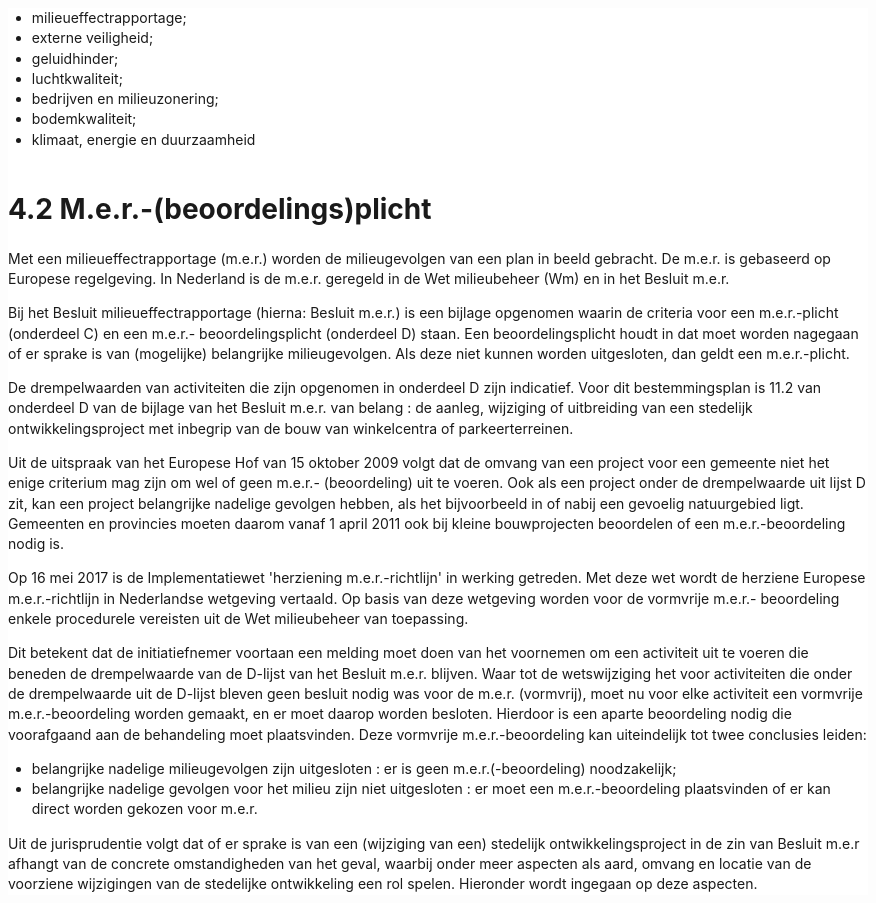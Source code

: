 - milieueffectrapportage;
- externe veiligheid;
- geluidhinder;
- luchtkwaliteit;
- bedrijven en milieuzonering;
- bodemkwaliteit;
- klimaat, energie en duurzaamheid

# <span id="page-29-2"></span>**4.2 M.e.r.-(beoordelings)plicht**

Met een milieueffectrapportage (m.e.r.) worden de milieugevolgen van een plan in beeld gebracht. De m.e.r. is gebaseerd op Europese regelgeving. In Nederland is de m.e.r. geregeld in de Wet milieubeheer (Wm) en in het Besluit m.e.r.

Bij het Besluit milieueffectrapportage (hierna: Besluit m.e.r.) is een bijlage opgenomen waarin de criteria voor een m.e.r.-plicht (onderdeel C) en een m.e.r.- beoordelingsplicht (onderdeel D) staan. Een beoordelingsplicht houdt in dat moet worden nagegaan of er sprake is van (mogelijke) belangrijke milieugevolgen. Als deze niet kunnen worden uitgesloten, dan geldt een m.e.r.-plicht.

De drempelwaarden van activiteiten die zijn opgenomen in onderdeel D zijn indicatief. Voor dit bestemmingsplan is 11.2 van onderdeel D van de bijlage van het Besluit m.e.r. van belang : de aanleg, wijziging of uitbreiding van een stedelijk ontwikkelingsproject met inbegrip van de bouw van winkelcentra of parkeerterreinen.

Uit de uitspraak van het Europese Hof van 15 oktober 2009 volgt dat de omvang van een project voor een gemeente niet het enige criterium mag zijn om wel of geen m.e.r.- (beoordeling) uit te voeren. Ook als een project onder de drempelwaarde uit lijst D zit, kan een project belangrijke nadelige gevolgen hebben, als het bijvoorbeeld in of nabij een gevoelig natuurgebied ligt. Gemeenten en provincies moeten daarom vanaf 1 april 2011 ook bij kleine bouwprojecten beoordelen of een m.e.r.-beoordeling nodig is.

Op 16 mei 2017 is de Implementatiewet 'herziening m.e.r.-richtlijn' in werking getreden. Met deze wet wordt de herziene Europese m.e.r.-richtlijn in Nederlandse wetgeving vertaald. Op basis van deze wetgeving worden voor de vormvrije m.e.r.- beoordeling enkele procedurele vereisten uit de Wet milieubeheer van toepassing.

Dit betekent dat de initiatiefnemer voortaan een melding moet doen van het voornemen om een activiteit uit te voeren die beneden de drempelwaarde van de D-lijst van het Besluit m.e.r. blijven. Waar tot de wetswijziging het voor activiteiten die onder de drempelwaarde uit de D-lijst bleven geen besluit nodig was voor de m.e.r. (vormvrij), moet nu voor elke activiteit een vormvrije m.e.r.-beoordeling worden gemaakt, en er moet daarop worden besloten. Hierdoor is een aparte beoordeling nodig die voorafgaand aan de behandeling moet plaatsvinden. Deze vormvrije m.e.r.-beoordeling kan uiteindelijk tot twee conclusies leiden:

- belangrijke nadelige milieugevolgen zijn uitgesloten : er is geen m.e.r.(-beoordeling) noodzakelijk;
- belangrijke nadelige gevolgen voor het milieu zijn niet uitgesloten : er moet een m.e.r.-beoordeling plaatsvinden of er kan direct worden gekozen voor m.e.r.

Uit de jurisprudentie volgt dat of er sprake is van een (wijziging van een) stedelijk ontwikkelingsproject in de zin van Besluit m.e.r afhangt van de concrete omstandigheden van het geval, waarbij onder meer aspecten als aard, omvang en locatie van de voorziene wijzigingen van de stedelijke ontwikkeling een rol spelen. Hieronder wordt ingegaan op deze aspecten.
